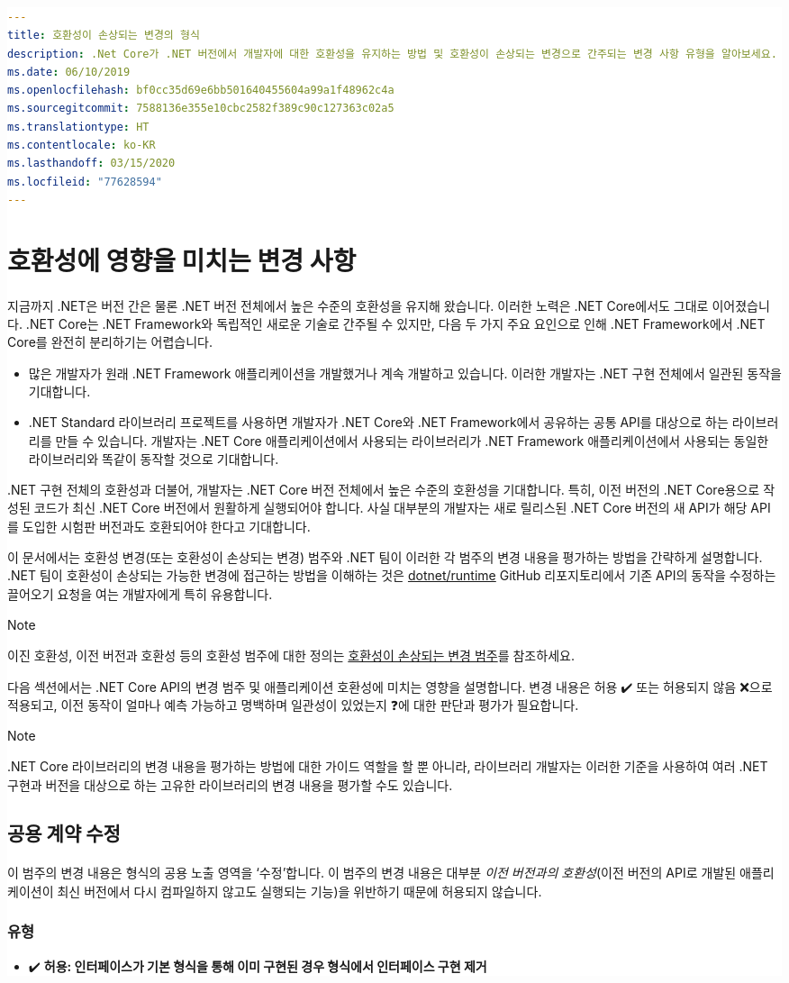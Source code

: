 ```yaml
---
title: 호환성이 손상되는 변경의 형식
description: .Net Core가 .NET 버전에서 개발자에 대한 호환성을 유지하는 방법 및 호환성이 손상되는 변경으로 간주되는 변경 사항 유형을 알아보세요.
ms.date: 06/10/2019
ms.openlocfilehash: bf0cc35d69e6bb501640455604a99a1f48962c4a
ms.sourcegitcommit: 7588136e355e10cbc2582f389c90c127363c02a5
ms.translationtype: HT
ms.contentlocale: ko-KR
ms.lasthandoff: 03/15/2020
ms.locfileid: "77628594"
---
```

# <a name="changes-that-affect-compatibility"></a>호환성에 영향을 미치는 변경 사항

지금까지 .NET은 버전 간은 물론 .NET 버전 전체에서 높은 수준의 호환성을 유지해 왔습니다. 이러한 노력은 .NET Core에서도 그대로 이어졌습니다. .NET Core는 .NET Framework와 독립적인 새로운 기술로 간주될 수 있지만, 다음 두 가지 주요 요인으로 인해 .NET Framework에서 .NET Core를 완전히 분리하기는 어렵습니다.

- 많은 개발자가 원래 .NET Framework 애플리케이션을 개발했거나 계속 개발하고 있습니다. 이러한 개발자는 .NET 구현 전체에서 일관된 동작을 기대합니다.

- .NET Standard 라이브러리 프로젝트를 사용하면 개발자가 .NET Core와 .NET Framework에서 공유하는 공통 API를 대상으로 하는 라이브러리를 만들 수 있습니다. 개발자는 .NET Core 애플리케이션에서 사용되는 라이브러리가 .NET Framework 애플리케이션에서 사용되는 동일한 라이브러리와 똑같이 동작할 것으로 기대합니다.

.NET 구현 전체의 호환성과 더불어, 개발자는 .NET Core 버전 전체에서 높은 수준의 호환성을 기대합니다. 특히, 이전 버전의 .NET Core용으로 작성된 코드가 최신 .NET Core 버전에서 원활하게 실행되어야 합니다. 사실 대부분의 개발자는 새로 릴리스된 .NET Core 버전의 새 API가 해당 API를 도입한 시험판 버전과도 호환되어야 한다고 기대합니다.

이 문서에서는 호환성 변경(또는 호환성이 손상되는 변경) 범주와 .NET 팀이 이러한 각 범주의 변경 내용을 평가하는 방법을 간략하게 설명합니다. .NET 팀이 호환성이 손상되는 가능한 변경에 접근하는 방법을 이해하는 것은 [dotnet/runtime](https://github.com/dotnet/runtime) GitHub 리포지토리에서 기존 API의 동작을 수정하는 끌어오기 요청을 여는 개발자에게 특히 유용합니다.

> [!NOTE]
> 이진 호환성, 이전 버전과 호환성 등의 호환성 범주에 대한 정의는 [호환성이 손상되는 변경 범주](categories.md)를 참조하세요.

다음 섹션에서는 .NET Core API의 변경 범주 및 애플리케이션 호환성에 미치는 영향을 설명합니다. 변경 내용은 허용 ✔️ 또는 허용되지 않음 ❌으로 적용되고, 이전 동작이 얼마나 예측 가능하고 명백하며 일관성이 있었는지 ❓에 대한 판단과 평가가 필요합니다.

> [!NOTE]
> .NET Core 라이브러리의 변경 내용을 평가하는 방법에 대한 가이드 역할을 할 뿐 아니라, 라이브러리 개발자는 이러한 기준을 사용하여 여러 .NET 구현과 버전을 대상으로 하는 고유한 라이브러리의 변경 내용을 평가할 수도 있습니다.

## <a name="modifications-to-the-public-contract"></a>공용 계약 수정

이 범주의 변경 내용은 형식의 공용 노출 영역을 ‘수정’합니다. 이 범주의 변경 내용은 대부분 *이전 버전과의 호환성*(이전 버전의 API로 개발된 애플리케이션이 최신 버전에서 다시 컴파일하지 않고도 실행되는 기능)을 위반하기 때문에 허용되지 않습니다.

### <a name="types"></a>유형

- ✔️ **허용: 인터페이스가 기본 형식을 통해 이미 구현된 경우 형식에서 인터페이스 구현 제거**

